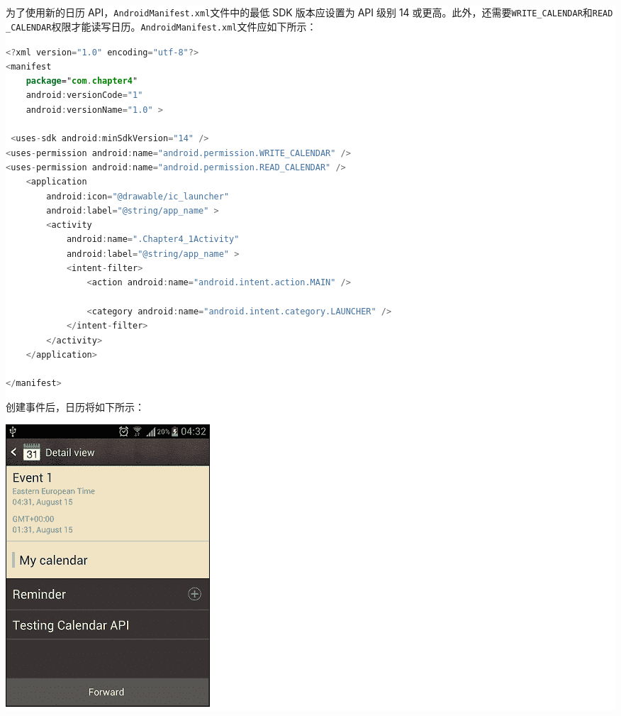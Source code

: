 为了使用新的日历 API，`AndroidManifest.xml`文件中的最低 SDK 版本应设置为 API 级别 14 或更高。此外，还需要`WRITE_CALENDAR`和`READ_CALENDAR`权限才能读写日历。`AndroidManifest.xml`文件应如下所示：

```kt
<?xml version="1.0" encoding="utf-8"?>
<manifest 
    package="com.chapter4"
    android:versionCode="1"
    android:versionName="1.0" >

 <uses-sdk android:minSdkVersion="14" />
<uses-permission android:name="android.permission.WRITE_CALENDAR" />
<uses-permission android:name="android.permission.READ_CALENDAR" />
    <application
        android:icon="@drawable/ic_launcher"
        android:label="@string/app_name" >
        <activity
            android:name=".Chapter4_1Activity"
            android:label="@string/app_name" >
            <intent-filter>
                <action android:name="android.intent.action.MAIN" />

                <category android:name="android.intent.category.LAUNCHER" />
            </intent-filter>
        </activity>
    </application>

</manifest>
```

创建事件后，日历将如下所示：

![创建事件](img/9526_04_02.jpg)
